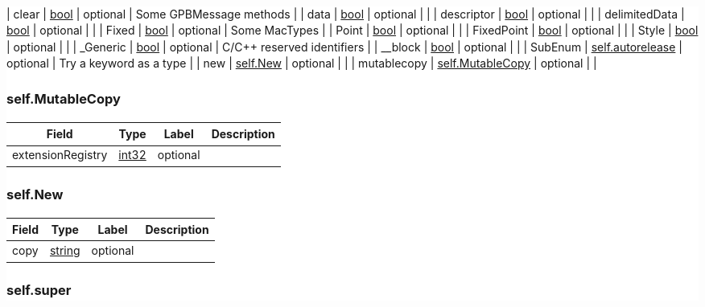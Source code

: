 | clear | [bool](#bool) | optional | Some GPBMessage methods |
| data | [bool](#bool) | optional |  |
| descriptor | [bool](#bool) | optional |  |
| delimitedData | [bool](#bool) | optional |  |
| Fixed | [bool](#bool) | optional | Some MacTypes |
| Point | [bool](#bool) | optional |  |
| FixedPoint | [bool](#bool) | optional |  |
| Style | [bool](#bool) | optional |  |
| _Generic | [bool](#bool) | optional | C/C&#43;&#43; reserved identifiers |
| __block | [bool](#bool) | optional |  |
| SubEnum | [self.autorelease](#objc-protobuf-tests-self-autorelease) | optional | Try a keyword as a type |
| new | [self.New](#objc-protobuf-tests-self-New) | optional |  |
| mutablecopy | [self.MutableCopy](#objc-protobuf-tests-self-MutableCopy) | optional |  |






<a name="objc-protobuf-tests-self-MutableCopy"></a>

### self.MutableCopy



| Field | Type | Label | Description |
| ----- | ---- | ----- | ----------- |
| extensionRegistry | [int32](#int32) | optional |  |






<a name="objc-protobuf-tests-self-New"></a>

### self.New



| Field | Type | Label | Description |
| ----- | ---- | ----- | ----------- |
| copy | [string](#string) | optional |  |






<a name="objc-protobuf-tests-self-super"></a>

### self.super
